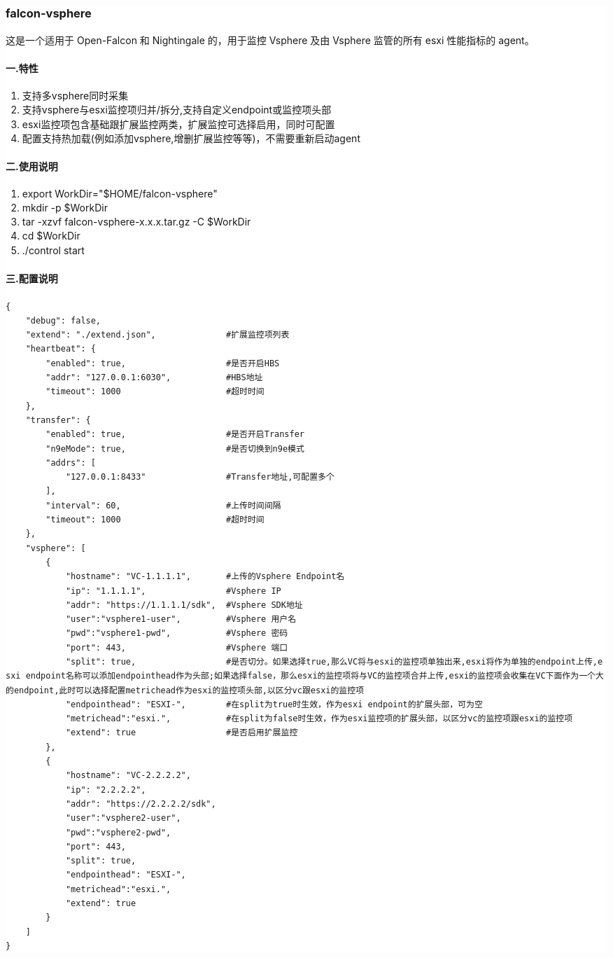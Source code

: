 ### falcon-vsphere

这是一个适用于 Open-Falcon 和 Nightingale 的，用于监控 Vsphere 及由 Vsphere 监管的所有 esxi 性能指标的 agent。
#### 一.特性
1. 支持多vsphere同时采集
2. 支持vsphere与esxi监控项归并/拆分,支持自定义endpoint或监控项头部
3. esxi监控项包含基础跟扩展监控两类，扩展监控可选择启用，同时可配置
4. 配置支持热加载(例如添加vsphere,增删扩展监控等等)，不需要重新启动agent
#### 二.使用说明
1. export WorkDir="$HOME/falcon-vsphere"
2. mkdir -p $WorkDir
3. tar -xzvf falcon-vsphere-x.x.x.tar.gz -C $WorkDir
4. cd $WorkDir
5. ./control start
#### 三.配置说明
```
{
    "debug": false,
    "extend": "./extend.json",              #扩展监控项列表     
    "heartbeat": { 
        "enabled": true,                    #是否开启HBS
        "addr": "127.0.0.1:6030",           #HBS地址
        "timeout": 1000                     #超时时间
    },
    "transfer": {
        "enabled": true,                    #是否开启Transfer
        "n9eMode": true,                    #是否切换到n9e模式
        "addrs": [              
            "127.0.0.1:8433"                #Transfer地址,可配置多个
        ],
        "interval": 60,                     #上传时间间隔
        "timeout": 1000                     #超时时间          
    },
    "vsphere": [
        {
            "hostname": "VC-1.1.1.1",       #上传的Vsphere Endpoint名
            "ip": "1.1.1.1",                #Vsphere IP
            "addr": "https://1.1.1.1/sdk",  #Vsphere SDK地址
            "user":"vsphere1-user",         #Vsphere 用户名
            "pwd":"vsphere1-pwd",           #Vsphere 密码
            "port": 443,                    #Vsphere 端口
            "split": true,                  #是否切分。如果选择true,那么VC将与esxi的监控项单独出来,esxi将作为单独的endpoint上传,esxi endpoint名称可以添加endpointhead作为头部;如果选择false，那么esxi的监控项将与VC的监控项合并上传,esxi的监控项会收集在VC下面作为一个大的endpoint,此时可以选择配置metrichead作为esxi的监控项头部,以区分vc跟esxi的监控项
            "endpointhead": "ESXI-",        #在split为true时生效，作为esxi endpoint的扩展头部，可为空
            "metrichead":"esxi.",           #在split为false时生效，作为esxi监控项的扩展头部，以区分vc的监控项跟esxi的监控项
            "extend": true                  #是否启用扩展监控
        },
        {
            "hostname": "VC-2.2.2.2",
            "ip": "2.2.2.2",
            "addr": "https://2.2.2.2/sdk",
            "user":"vsphere2-user",
            "pwd":"vsphere2-pwd",
            "port": 443,
            "split": true,
            "endpointhead": "ESXI-",
            "metrichead":"esxi.",
            "extend": true
        }
    ]
}
```